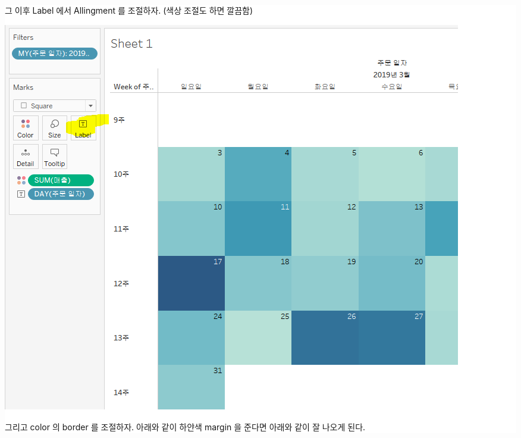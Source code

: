 그 이후 Label 에서 Allingment 를 조절하자. (색상 조절도 하면 깔끔함)

![png](/assets/images/Tableau/18_59.PNG)

그리고 color 의 border 를 조절하자. 아래와 같이 하얀색 margin 을 준다면 아래와 같이 잘 나오게 된다. 
